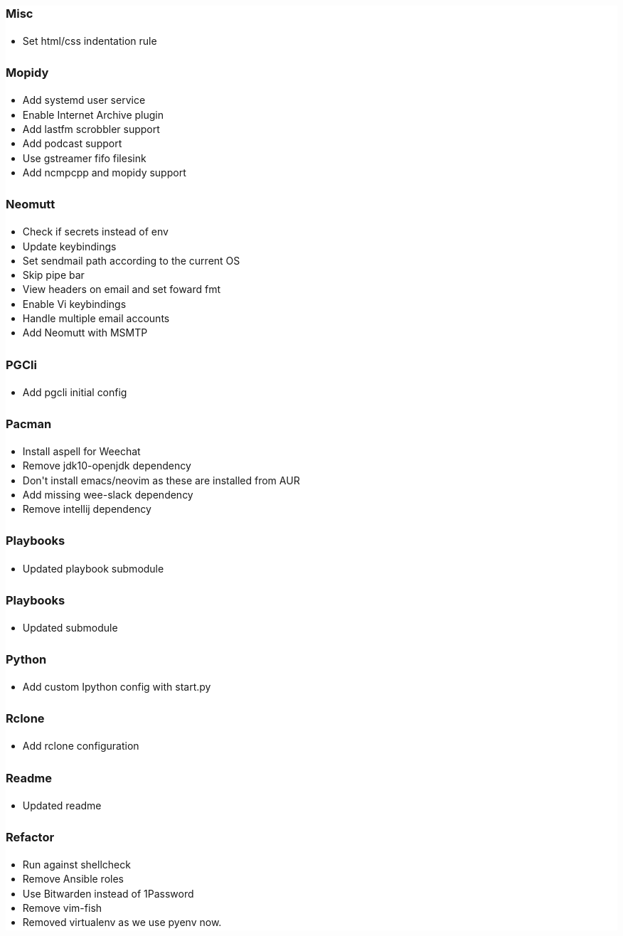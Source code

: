 ### Misc
- Set html/css indentation rule

### Mopidy
- Add systemd user service
- Enable Internet Archive plugin
- Add lastfm scrobbler support
- Add podcast support
- Use gstreamer fifo filesink
- Add ncmpcpp and mopidy support

### Neomutt
- Check if secrets instead of env
- Update keybindings
- Set sendmail path according to the current OS
- Skip pipe bar
- View headers on email and set foward fmt
- Enable Vi keybindings
- Handle multiple email accounts
- Add Neomutt with MSMTP

### PGCli
- Add pgcli initial config

### Pacman
- Install aspell for Weechat
- Remove jdk10-openjdk dependency
- Don't install emacs/neovim as these are installed from AUR
- Add missing wee-slack dependency
- Remove intellij dependency

### Playbooks
- Updated playbook submodule

### Playbooks
- Updated submodule

### Python
- Add custom Ipython config with start.py

### Rclone
- Add rclone configuration

### Readme
- Updated readme

### Refactor
- Run against shellcheck
- Remove Ansible roles
- Use Bitwarden instead of 1Password
- Remove vim-fish
- Removed virtualenv as we use pyenv now.
